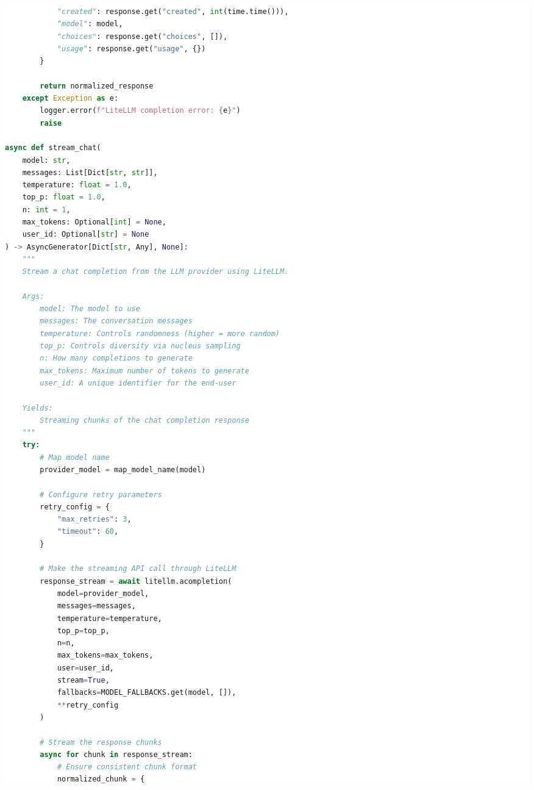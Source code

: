 ```python
            "created": response.get("created", int(time.time())),
            "model": model,
            "choices": response.get("choices", []),
            "usage": response.get("usage", {})
        }
        
        return normalized_response
    except Exception as e:
        logger.error(f"LiteLLM completion error: {e}")
        raise

async def stream_chat(
    model: str, 
    messages: List[Dict[str, str]], 
    temperature: float = 1.0, 
    top_p: float = 1.0, 
    n: int = 1,
    max_tokens: Optional[int] = None,
    user_id: Optional[str] = None
) -> AsyncGenerator[Dict[str, Any], None]:
    """
    Stream a chat completion from the LLM provider using LiteLLM.
    
    Args:
        model: The model to use
        messages: The conversation messages
        temperature: Controls randomness (higher = more random)
        top_p: Controls diversity via nucleus sampling
        n: How many completions to generate
        max_tokens: Maximum number of tokens to generate
        user_id: A unique identifier for the end-user
        
    Yields:
        Streaming chunks of the chat completion response
    """
    try:
        # Map model name
        provider_model = map_model_name(model)
        
        # Configure retry parameters
        retry_config = {
            "max_retries": 3,
            "timeout": 60,
        }
        
        # Make the streaming API call through LiteLLM
        response_stream = await litellm.acompletion(
            model=provider_model,
            messages=messages,
            temperature=temperature,
            top_p=top_p,
            n=n,
            max_tokens=max_tokens,
            user=user_id,
            stream=True,
            fallbacks=MODEL_FALLBACKS.get(model, []),
            **retry_config
        )
        
        # Stream the response chunks
        async for chunk in response_stream:
            # Ensure consistent chunk format
            normalized_chunk = {
```